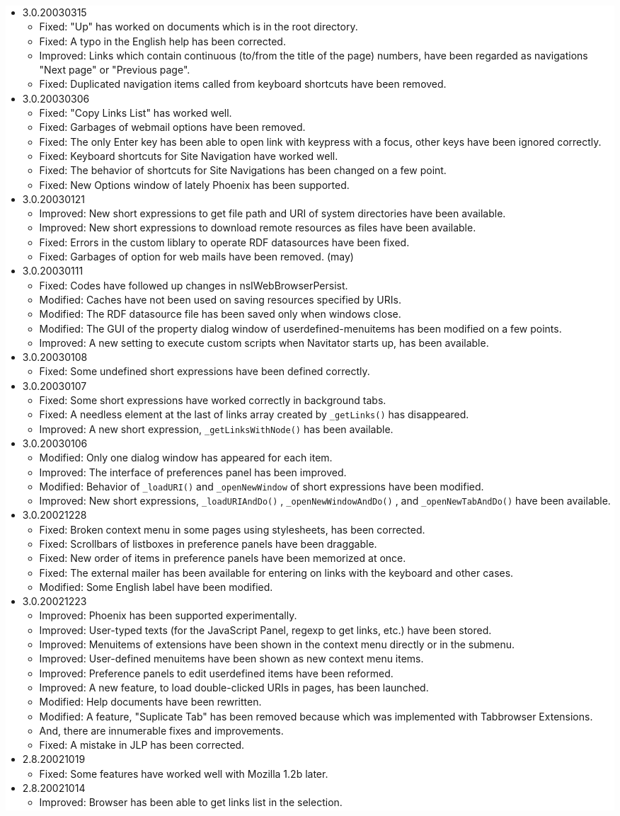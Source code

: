  - 3.0.20030315
   * Fixed: "Up" has worked on documents which is in the root directory.
   * Fixed: A typo in the English help has been corrected.
   * Improved: Links which contain continuous (to/from the title of the page) numbers, have been regarded as navigations "Next page" or "Previous page".
   * Fixed: Duplicated navigation items called from keyboard shortcuts have been removed.
 - 3.0.20030306
   * Fixed: "Copy Links List" has worked well.
   * Fixed: Garbages of webmail options have been removed.
   * Fixed: The only Enter key has been able to open link with keypress with a focus, other keys have been ignored correctly.
   * Fixed: Keyboard shortcuts for Site Navigation have worked well.
   * Fixed: The behavior of shortcuts for Site Navigations has been changed on a few point.
   * Fixed: New Options window of lately Phoenix has been supported.
 - 3.0.20030121
   * Improved: New short expressions to get file path and URI of system directories have been available.
   * Improved: New short expressions to download remote resources as files have been available.
   * Fixed: Errors in the custom liblary to operate RDF datasources have been fixed.
   * Fixed: Garbages of option for web mails have been removed. (may)
 - 3.0.20030111
   * Fixed: Codes have followed up changes in nsIWebBrowserPersist.
   * Modified: Caches have not been used on saving resources specified by URIs.
   * Modified: The RDF datasource file has been saved only when windows close.
   * Modified: The GUI of the property dialog window of userdefined-menuitems has been modified on a few points.
   * Improved: A new setting to execute custom scripts when Navitator starts up, has been available.
 - 3.0.20030108
   * Fixed: Some undefined short expressions have been defined correctly.
 - 3.0.20030107
   * Fixed: Some short expressions have worked correctly in background tabs.
   * Fixed: A needless element at the last of links array created by  `_getLinks()`  has disappeared.
   * Improved: A new short expression,  `_getLinksWithNode()`  has been available.
 - 3.0.20030106
   * Modified: Only one dialog window has appeared for each item.
   * Improved: The interface of preferences panel has been improved.
   * Modified: Behavior of  `_loadURI()`  and  `_openNewWindow`  of short expressions have been modified.
   * Improved: New short expressions,  `_loadURIAndDo()` ,  `_openNewWindowAndDo()` , and  `_openNewTabAndDo()`  have been available.
 - 3.0.20021228
   * Fixed: Broken context menu in some pages using stylesheets, has been corrected.
   * Fixed: Scrollbars of listboxes in preference panels have been draggable.
   * Fixed: New order of items in preference panels have been memorized at once.
   * Fixed: The external mailer has been available for entering on links with the keyboard and other cases.
   * Modified: Some English label have been modified.
 - 3.0.20021223
   * Improved: Phoenix has been supported experimentally.
   * Improved: User-typed texts (for the JavaScript Panel, regexp to get links, etc.) have been stored.
   * Improved: Menuitems of extensions have been shown in the context menu directly or in the submenu.
   * Improved: User-defined menuitems have been shown as new context menu items.
   * Improved: Preference panels to edit userdefined items have been reformed.
   * Improved: A new feature, to load double-clicked URIs in pages, has been launched.
   * Modified: Help documents have been rewritten.
   * Modified: A feature, "Suplicate Tab" has been removed because which was implemented with Tabbrowser Extensions.
   * And, there are innumerable fixes and improvements.
   * Fixed: A mistake in JLP has been corrected.
 - 2.8.20021019
   * Fixed: Some features have worked well with Mozilla 1.2b later.
 - 2.8.20021014
   * Improved: Browser has been able to get links list in the selection.